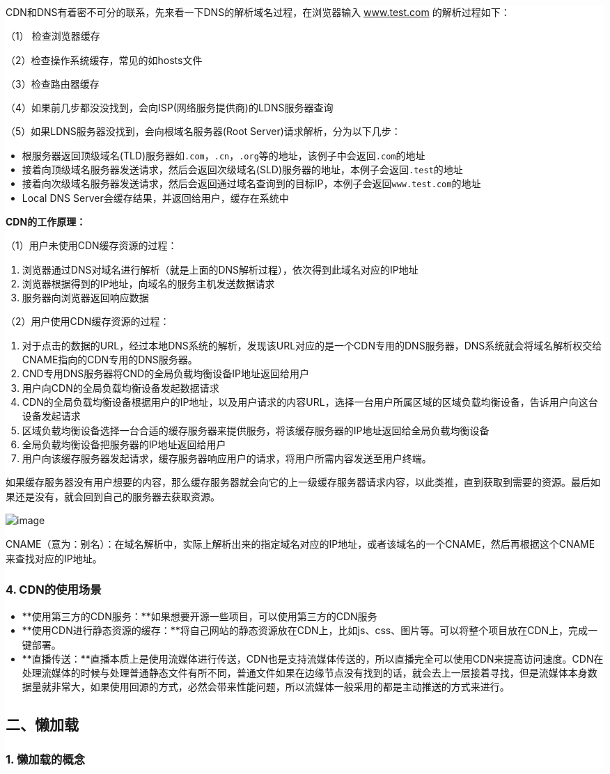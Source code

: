CDN和DNS有着密不可分的联系，先来看一下DNS的解析域名过程，在浏览器输入 www.test.com 的解析过程如下：

（1） 检查浏览器缓存

（2）检查操作系统缓存，常见的如hosts文件

（3）检查路由器缓存

（4）如果前几步都没没找到，会向ISP(网络服务提供商)的LDNS服务器查询

（5）如果LDNS服务器没找到，会向根域名服务器(Root Server)请求解析，分为以下几步：

- 根服务器返回顶级域名(TLD)服务器如`.com`，`.cn`，`.org`等的地址，该例子中会返回`.com`的地址
- 接着向顶级域名服务器发送请求，然后会返回次级域名(SLD)服务器的地址，本例子会返回`.test`的地址
- 接着向次级域名服务器发送请求，然后会返回通过域名查询到的目标IP，本例子会返回`www.test.com`的地址
- Local DNS Server会缓存结果，并返回给用户，缓存在系统中



**CDN的工作原理：**

（1）用户未使用CDN缓存资源的过程：

1. 浏览器通过DNS对域名进行解析（就是上面的DNS解析过程），依次得到此域名对应的IP地址
2. 浏览器根据得到的IP地址，向域名的服务主机发送数据请求
3. 服务器向浏览器返回响应数据



（2）用户使用CDN缓存资源的过程：

1. 对于点击的数据的URL，经过本地DNS系统的解析，发现该URL对应的是一个CDN专用的DNS服务器，DNS系统就会将域名解析权交给CNAME指向的CDN专用的DNS服务器。
2. CND专用DNS服务器将CND的全局负载均衡设备IP地址返回给用户
3. 用户向CDN的全局负载均衡设备发起数据请求
4. CDN的全局负载均衡设备根据用户的IP地址，以及用户请求的内容URL，选择一台用户所属区域的区域负载均衡设备，告诉用户向这台设备发起请求
5. 区域负载均衡设备选择一台合适的缓存服务器来提供服务，将该缓存服务器的IP地址返回给全局负载均衡设备
6. 全局负载均衡设备把服务器的IP地址返回给用户
7. 用户向该缓存服务器发起请求，缓存服务器响应用户的请求，将用户所需内容发送至用户终端。



如果缓存服务器没有用户想要的内容，那么缓存服务器就会向它的上一级缓存服务器请求内容，以此类推，直到获取到需要的资源。最后如果还是没有，就会回到自己的服务器去获取资源。



![image](https://cdn.nlark.com/yuque/0/2020/png/1500604/1603966294889-153271b5-4b9f-4470-b05f-c7a9f030d043.png?x-oss-process=image%2Fresize%2Cw_1500)

CNAME（意为：别名）：在域名解析中，实际上解析出来的指定域名对应的IP地址，或者该域名的一个CNAME，然后再根据这个CNAME来查找对应的IP地址。

### 4. CDN的使用场景

- **使用第三方的CDN服务：**如果想要开源一些项目，可以使用第三方的CDN服务
- **使用CDN进行静态资源的缓存：**将自己网站的静态资源放在CDN上，比如js、css、图片等。可以将整个项目放在CDN上，完成一键部署。
- **直播传送：**直播本质上是使用流媒体进行传送，CDN也是支持流媒体传送的，所以直播完全可以使用CDN来提高访问速度。CDN在处理流媒体的时候与处理普通静态文件有所不同，普通文件如果在边缘节点没有找到的话，就会去上一层接着寻找，但是流媒体本身数据量就非常大，如果使用回源的方式，必然会带来性能问题，所以流媒体一般采用的都是主动推送的方式来进行。

## 二、懒加载

### 1. 懒加载的概念
